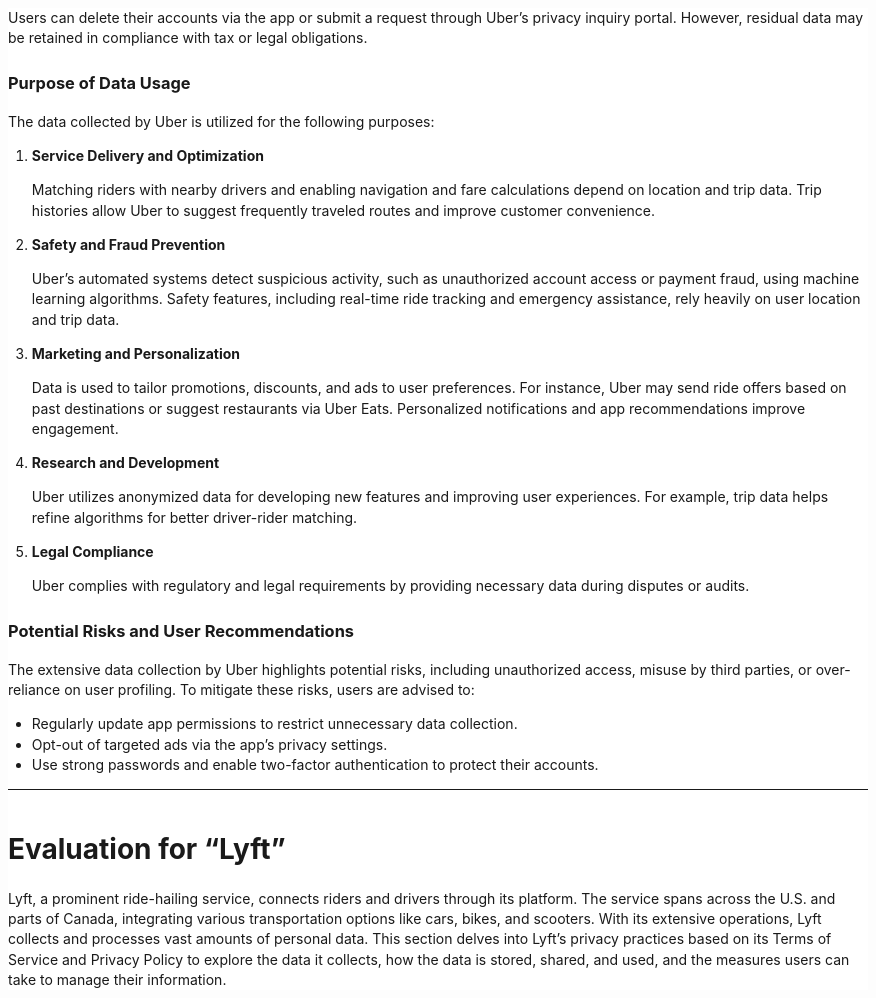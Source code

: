 Users can delete their accounts via the app or submit a request through Uber’s privacy inquiry portal. However, residual data may be retained in compliance with tax or legal obligations.

### **Purpose of Data Usage**

The data collected by Uber is utilized for the following purposes:

1. **Service Delivery and Optimization**
    
    Matching riders with nearby drivers and enabling navigation and fare calculations depend on location and trip data. Trip histories allow Uber to suggest frequently traveled routes and improve customer convenience.
    
2. **Safety and Fraud Prevention**
    
    Uber’s automated systems detect suspicious activity, such as unauthorized account access or payment fraud, using machine learning algorithms. Safety features, including real-time ride tracking and emergency assistance, rely heavily on user location and trip data.
    
3. **Marketing and Personalization**
    
    Data is used to tailor promotions, discounts, and ads to user preferences. For instance, Uber may send ride offers based on past destinations or suggest restaurants via Uber Eats. Personalized notifications and app recommendations improve engagement.
    
4. **Research and Development**
    
    Uber utilizes anonymized data for developing new features and improving user experiences. For example, trip data helps refine algorithms for better driver-rider matching.
    
5. **Legal Compliance**
    
    Uber complies with regulatory and legal requirements by providing necessary data during disputes or audits.
    

### **Potential Risks and User Recommendations**

The extensive data collection by Uber highlights potential risks, including unauthorized access, misuse by third parties, or over-reliance on user profiling. To mitigate these risks, users are advised to:

- Regularly update app permissions to restrict unnecessary data collection.
- Opt-out of targeted ads via the app’s privacy settings.
- Use strong passwords and enable two-factor authentication to protect their accounts.

---

# Evaluation for “Lyft”

Lyft, a prominent ride-hailing service, connects riders and drivers through its platform. The service spans across the U.S. and parts of Canada, integrating various transportation options like cars, bikes, and scooters. With its extensive operations, Lyft collects and processes vast amounts of personal data. This section delves into Lyft’s privacy practices based on its Terms of Service and Privacy Policy to explore the data it collects, how the data is stored, shared, and used, and the measures users can take to manage their information.
